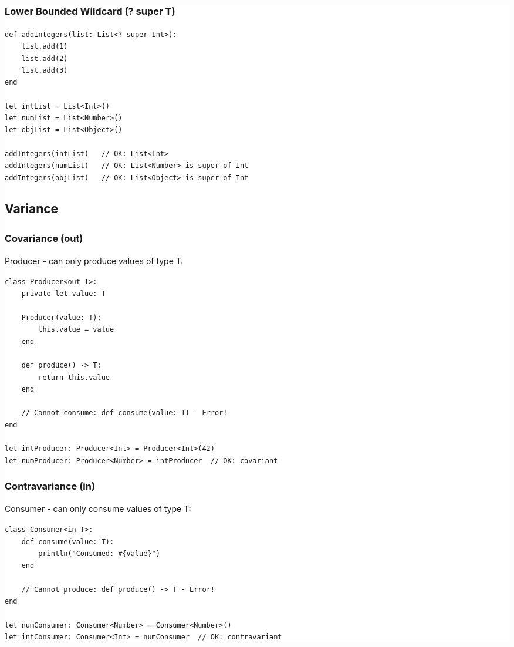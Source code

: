 ### Lower Bounded Wildcard (? super T)

```polyloft
def addIntegers(list: List<? super Int>):
    list.add(1)
    list.add(2)
    list.add(3)
end

let intList = List<Int>()
let numList = List<Number>()
let objList = List<Object>()

addIntegers(intList)   // OK: List<Int>
addIntegers(numList)   // OK: List<Number> is super of Int
addIntegers(objList)   // OK: List<Object> is super of Int
```

## Variance

### Covariance (out)

Producer - can only produce values of type T:

```polyloft
class Producer<out T>:
    private let value: T
    
    Producer(value: T):
        this.value = value
    end
    
    def produce() -> T:
        return this.value
    end
    
    // Cannot consume: def consume(value: T) - Error!
end

let intProducer: Producer<Int> = Producer<Int>(42)
let numProducer: Producer<Number> = intProducer  // OK: covariant
```

### Contravariance (in)

Consumer - can only consume values of type T:

```polyloft
class Consumer<in T>:
    def consume(value: T):
        println("Consumed: #{value}")
    end
    
    // Cannot produce: def produce() -> T - Error!
end

let numConsumer: Consumer<Number> = Consumer<Number>()
let intConsumer: Consumer<Int> = numConsumer  // OK: contravariant
```
